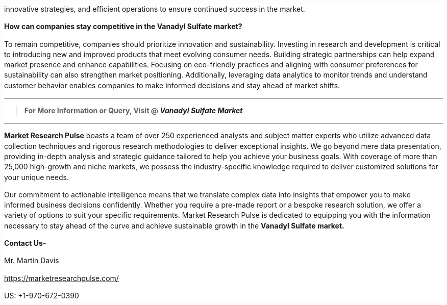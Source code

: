 innovative strategies, and efficient operations to ensure continued success in the market.</p><p><strong>How can companies stay competitive in the Vanadyl Sulfate market?</strong></p><p>To remain competitive, companies should prioritize innovation and sustainability. Investing in research and development is critical to introducing new and improved products that meet evolving consumer needs. Building strategic partnerships can help expand market presence and enhance capabilities. Focusing on eco-friendly practices and aligning with consumer preferences for sustainability can also strengthen market positioning. Additionally, leveraging data analytics to monitor trends and understand customer behavior enables companies to make informed decisions and stay ahead of market shifts.</p><hr /><blockquote><p><strong>For More Information or Query, Visit @&nbsp;<em><a href="https://marketresearchpulse.com/report/40289/vanadyl-sulfate-market?utm_source=Linkedin&utm_medium=023">Vanadyl Sulfate Market</a></em></strong></p></blockquote><hr /><p><strong>Market Research Pulse</strong> boasts a team of over 250 experienced analysts and subject matter experts who utilize advanced data collection techniques and rigorous research methodologies to deliver exceptional insights. We go beyond mere data presentation, providing in-depth analysis and strategic guidance tailored to help you achieve your business goals. With coverage of more than 25,000 high-growth and niche markets, we possess the industry-specific knowledge required to deliver customized solutions for your unique needs.</p><p>Our commitment to actionable intelligence means that we translate complex data into insights that empower you to make informed business decisions confidently. Whether you require a pre-made report or a bespoke research solution, we offer a variety of options to suit your specific requirements. Market Research Pulse is dedicated to equipping you with the information necessary to stay ahead of the curve and achieve sustainable growth in the <strong>Vanadyl Sulfate market.</strong></p><p><strong>Contact Us-</strong></p><p>Mr. Martin Davis</p><p>https://marketresearchpulse.com/</p><p>US: +1-970-672-0390</p>
